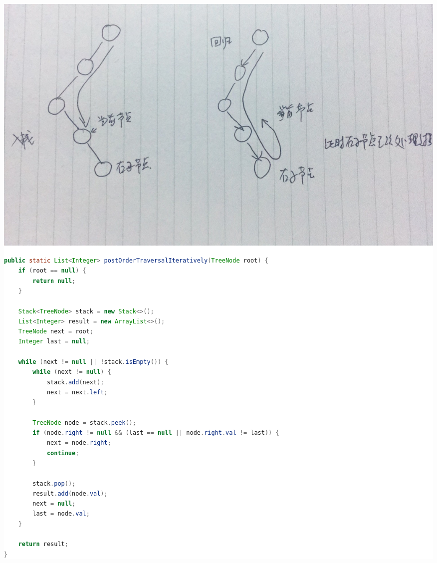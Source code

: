![Binary Tree Post-Order Traversal Iteration](./binary-tree-post-order-traversal-iteration.jpg)

```java
public static List<Integer> postOrderTraversalIteratively(TreeNode root) {
    if (root == null) {
        return null;
    }

    Stack<TreeNode> stack = new Stack<>();
    List<Integer> result = new ArrayList<>();
    TreeNode next = root;
    Integer last = null;

    while (next != null || !stack.isEmpty()) {
        while (next != null) {
            stack.add(next);
            next = next.left;
        }

        TreeNode node = stack.peek();
        if (node.right != null && (last == null || node.right.val != last)) {
            next = node.right;
            continue;
        }

        stack.pop();
        result.add(node.val);
        next = null;
        last = node.val;
    }

    return result;
}
```
